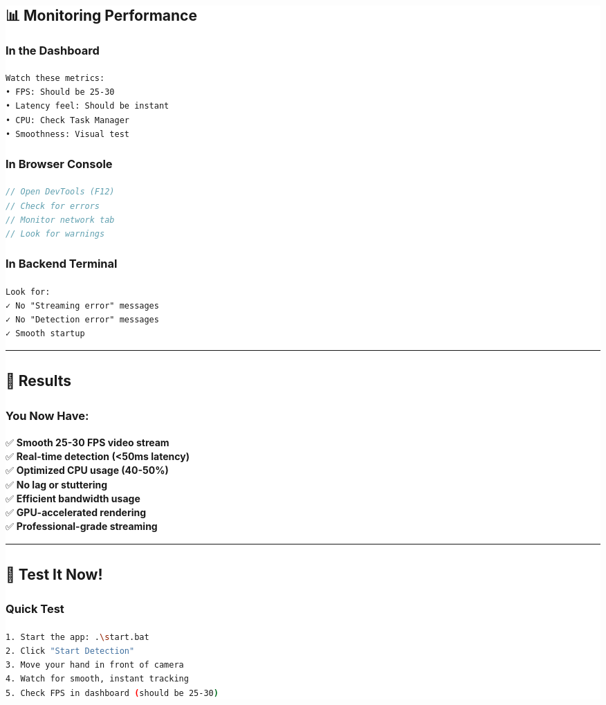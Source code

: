 
## 📊 Monitoring Performance

### In the Dashboard
```
Watch these metrics:
• FPS: Should be 25-30
• Latency feel: Should be instant
• CPU: Check Task Manager
• Smoothness: Visual test
```

### In Browser Console
```javascript
// Open DevTools (F12)
// Check for errors
// Monitor network tab
// Look for warnings
```

### In Backend Terminal
```
Look for:
✓ No "Streaming error" messages
✓ No "Detection error" messages
✓ Smooth startup
```

---

## 🎊 Results

### You Now Have:

✅ **Smooth 25-30 FPS video stream**  
✅ **Real-time detection (<50ms latency)**  
✅ **Optimized CPU usage (40-50%)**  
✅ **No lag or stuttering**  
✅ **Efficient bandwidth usage**  
✅ **GPU-accelerated rendering**  
✅ **Professional-grade streaming**  

---

## 🚀 Test It Now!

### Quick Test
```bash
1. Start the app: .\start.bat
2. Click "Start Detection"
3. Move your hand in front of camera
4. Watch for smooth, instant tracking
5. Check FPS in dashboard (should be 25-30)
```
